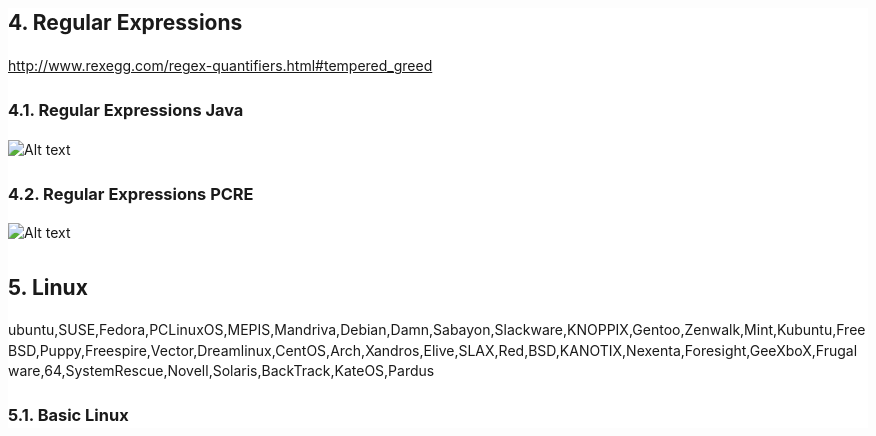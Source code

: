 
<a name="regular_expressions"></a>
## 4\. Regular Expressions

<a href="http://www.rexegg.com/regex-quantifiers.html#tempered_greed">http://www.rexegg.com/regex-quantifiers.html#tempered_greed</a>

<a name="regular_expressions_java"></a>
### 4.1\. Regular Expressions Java
![Alt text](./regular_expressions_java.png?raw=true "")

<a name="regular_expressions_pcre"></a>
### 4.2\. Regular Expressions PCRE
![Alt text](./regular_expressions_cheatsheet.png?raw=true "")


<a name="linux"></a>
## 5\. Linux

ubuntu,SUSE,Fedora,PCLinuxOS,MEPIS,Mandriva,Debian,Damn,Sabayon,Slackware,KNOPPIX,Gentoo,Zenwalk,Mint,Kubuntu,FreeBSD,Puppy,Freespire,Vector,Dreamlinux,CentOS,Arch,Xandros,Elive,SLAX,Red,BSD,KANOTIX,Nexenta,Foresight,GeeXboX,Frugalware,64,SystemRescue,Novell,Solaris,BackTrack,KateOS,Pardus


<a name="basic_linux"></a>
### 5.1\. Basic Linux
